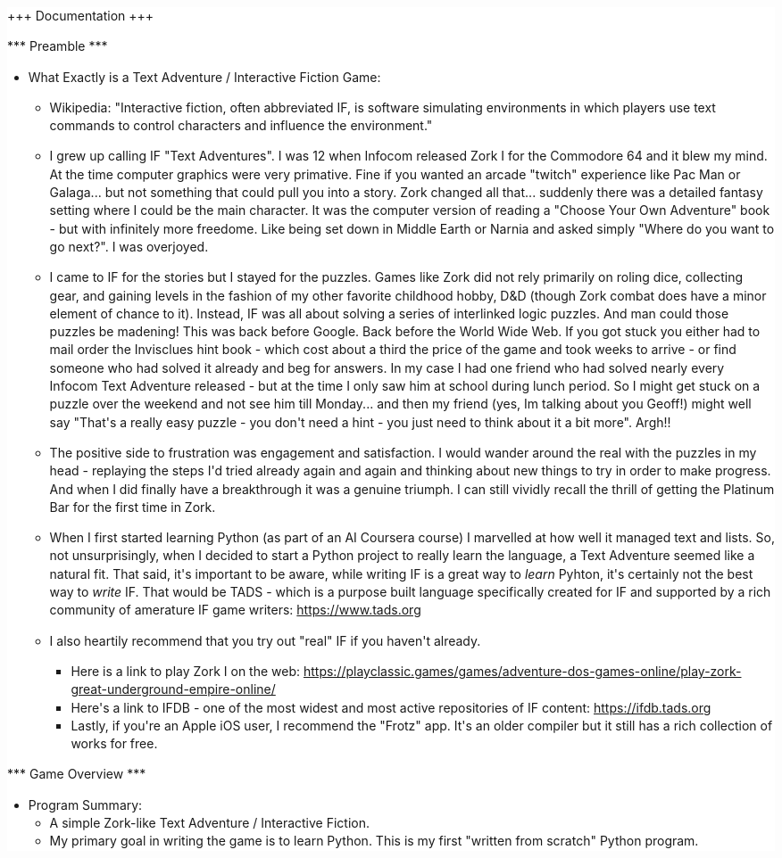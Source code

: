 +++ Documentation +++


*** Preamble ***

- What Exactly is a Text Adventure / Interactive Fiction Game:

	- Wikipedia: "Interactive fiction, often abbreviated IF, is software simulating environments in which players use text commands to control characters and influence the environment."

	- I grew up calling IF "Text Adventures". I was 12 when Infocom released Zork I for the Commodore 64 and it blew my mind. At the time computer graphics were very primative. Fine if you wanted an arcade "twitch" experience like Pac Man or Galaga... but not something that could pull you into a story. Zork changed all that... suddenly there was a detailed fantasy setting where I could be the main character. It was the computer version of reading a "Choose Your Own Adventure" book - but with infinitely more freedome. Like being set down in Middle Earth or Narnia and asked simply "Where do you want to go next?". I was overjoyed.

	- I came to IF for the stories but I stayed for the puzzles. Games like Zork did not rely primarily on roling dice, collecting gear, and gaining levels in the fashion of my other favorite childhood hobby, D&D (though Zork combat does have a minor element of chance to it). Instead, IF was all about solving a series of interlinked logic puzzles. And man could those puzzles be madening! This was back before Google. Back before the World Wide Web. If you got stuck you either had to mail order the Invisclues hint book - which cost about a third the price of the game and took weeks to arrive - or find someone who had solved it already and beg for answers. In my case I had one friend who had solved nearly every Infocom Text Adventure released - but at the time I only saw him at school during lunch period. So I might get stuck on a puzzle over the weekend and not see him till Monday... and then my friend (yes, Im talking about you Geoff!) might well say "That's a really easy puzzle - you don't need a hint - you just need to think about it a bit more". Argh!!

	- The positive side to frustration was engagement and satisfaction. I would wander around the real with the puzzles in my head - replaying the steps I'd tried already again and again and thinking about new things to try in order to make progress. And when I did finally have a breakthrough it was a genuine triumph. I can still vividly recall the thrill of getting the Platinum Bar for the first time in Zork.

	- When I first started learning Python (as part of an AI Coursera course) I marvelled at how well it managed text and lists. So, not unsurprisingly, when I decided to start a Python project to really learn the language, a Text Adventure seemed like a natural fit. That said, it's important to be aware, while writing IF is a great way to *learn* Pyhton, it's certainly not the best way to *write* IF. That would be TADS - which is a purpose built language specifically created for IF and supported by a rich community of amerature IF game writers: https://www.tads.org

	- I also heartily recommend that you try out "real" IF if you haven't already.
		- Here is a link to play Zork I on the web: https://playclassic.games/games/adventure-dos-games-online/play-zork-great-underground-empire-online/
		- Here's a link to IFDB - one of the most widest and most active repositories of IF content: https://ifdb.tads.org
		- Lastly, if you're an Apple iOS user, I recommend the "Frotz" app. It's an older compiler but it still has a rich collection of works for free.


*** Game Overview ***

- Program Summary:
	- A simple Zork-like Text Adventure / Interactive Fiction.
	- My primary goal in writing the game is to learn Python. This is my first "written from scratch" Python program.
